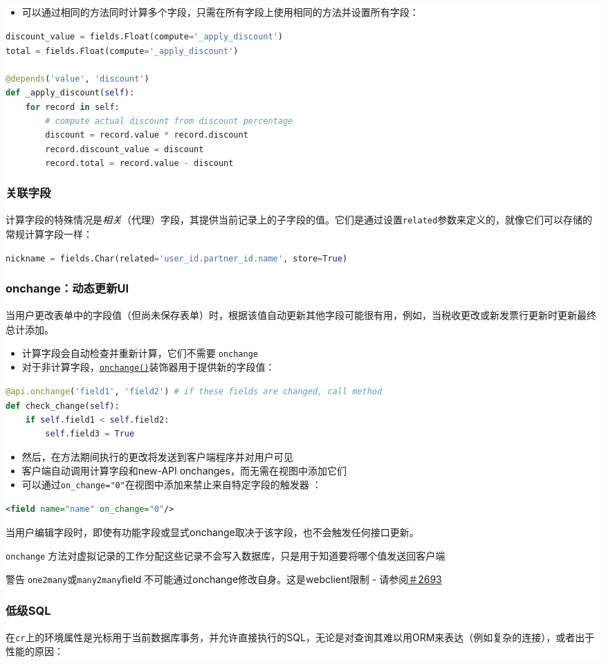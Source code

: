 - 可以通过相同的方法同时计算多个字段，只需在所有字段上使用相同的方法并设置所有字段： 

```python
discount_value = fields.Float(compute='_apply_discount')
total = fields.Float(compute='_apply_discount')

@depends('value', 'discount')
def _apply_discount(self):
    for record in self:
        # compute actual discount from discount percentage
        discount = record.value * record.discount
        record.discount_value = discount
        record.total = record.value - discount
```



### 关联字段

计算字段的特殊情况是*相关*（代理）字段，其提供当前记录上的子字段的值。它们是通过设置`related`参数来定义的，就像它们可以存储的常规计算字段一样：

```python
nickname = fields.Char(related='user_id.partner_id.name', store=True)
```

### onchange：动态更新UI

当用户更改表单中的字段值（但尚未保存表单）时，根据该值自动更新其他字段可能很有用，例如，当税收更改或新发票行更新时更新最终总计添加。

- 计算字段会自动检查并重新计算，它们不需要 `onchange`
- 对于非计算字段，[`onchange()`](https://www.odoo.com/documentation/12.0/reference/orm.html#odoo.api.onchange)装饰器用于提供新的字段值：

```python
@api.onchange('field1', 'field2') # if these fields are changed, call method
def check_change(self):
    if self.field1 < self.field2:
        self.field3 = True
```

- 然后，在方法期间执行的更改将发送到客户端程序并对用户可见
- 客户端自动调用计算字段和new-API onchanges，而无需在视图中添加它们
- 可以通过`on_change="0"`在视图中添加来禁止来自特定字段的触发器 ：

```xml
<field name="name" on_change="0"/>
```

当用户编辑字段时，即使有功能字段或显式onchange取决于该字段，也不会触发任何接口更新。 

`onchange` 方法对虚拟记录的工作分配这些记录不会写入数据库，只是用于知道要将哪个值发送回客户端

警告 `one2many`或`many2many`field 不可能通过onchange修改自身。这是webclient限制 - 请参阅[＃2693](https://github.com/odoo/odoo/issues/2693)

### 低级SQL

在`cr`上的环境属性是光标用于当前数据库事务，并允许直接执行的SQL，无论是对查询其难以用ORM来表达（例如复杂的连接），或者出于性能的原因：

